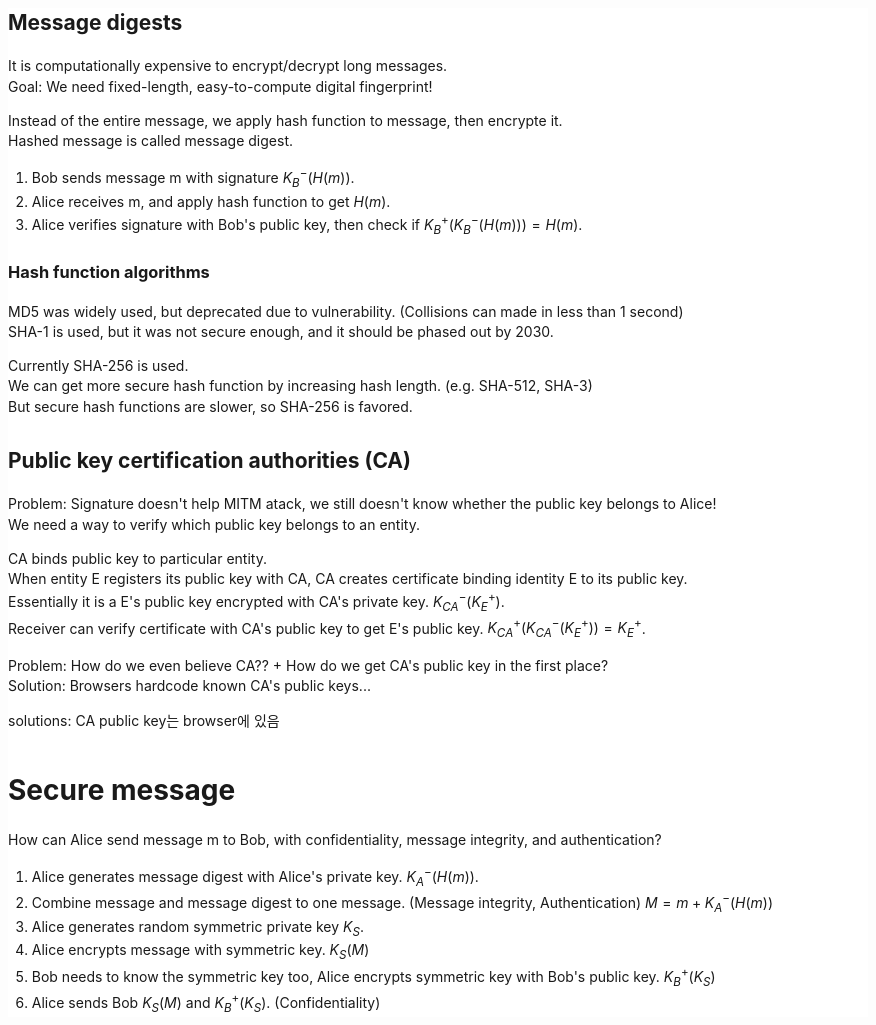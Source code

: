 ## Message digests

It is computationally expensive to encrypt/decrypt long messages.  
Goal: We need fixed-length, easy-to-compute digital fingerprint!

Instead of the entire message, we apply hash function to message, then encrypte it.  
Hashed message is called message digest.

1. Bob sends message m with signature $K_B^-(H(m))$.
1. Alice receives m, and apply hash function to get $H(m)$.
1. Alice verifies signature with Bob's public key, then check if $K_B^+(K_B^-(H(m))) = H(m)$.

### Hash function algorithms

MD5 was widely used, but deprecated due to vulnerability. (Collisions can made in less than 1 second)  
SHA-1 is used, but it was not secure enough, and it should be phased out by 2030.

Currently SHA-256 is used.  
We can get more secure hash function by increasing hash length. (e.g. SHA-512, SHA-3)  
But secure hash functions are slower, so SHA-256 is favored.

## Public key certification authorities (CA)

Problem: Signature doesn't help MITM atack, we still doesn't know whether the public key belongs to Alice!  
We need a way to verify which public key belongs to an entity.

CA binds public key to particular entity.  
When entity E registers its public key with CA, CA creates certificate binding identity E to its public key.  
Essentially it is a E's public key encrypted with CA's private key. $K_{CA}^-(K_E^+)$.  
Receiver can verify certificate with CA's public key to get E's public key. $K_{CA}^+(K_{CA}^-(K_E^+)) = K_E^+$.

Problem: How do we even believe CA?? + How do we get CA's public key in the first place?  
Solution: Browsers hardcode known CA's public keys...

solutions: CA public key는 browser에 있음

# Secure message

How can Alice send message m to Bob, with confidentiality, message integrity, and authentication?

1. Alice generates message digest with Alice's private key. $K_A^-(H(m))$.
1. Combine message and message digest to one message. (Message integrity, Authentication) $M = m + K_A^-(H(m))$
1. Alice generates random symmetric private key $K_S$.
1. Alice encrypts message with symmetric key. $K_S(M)$
1. Bob needs to know the symmetric key too, Alice encrypts symmetric key with Bob's public key. $K_B^+(K_S)$
1. Alice sends Bob $K_S(M)$ and $K_B^+(K_S)$. (Confidentiality)
